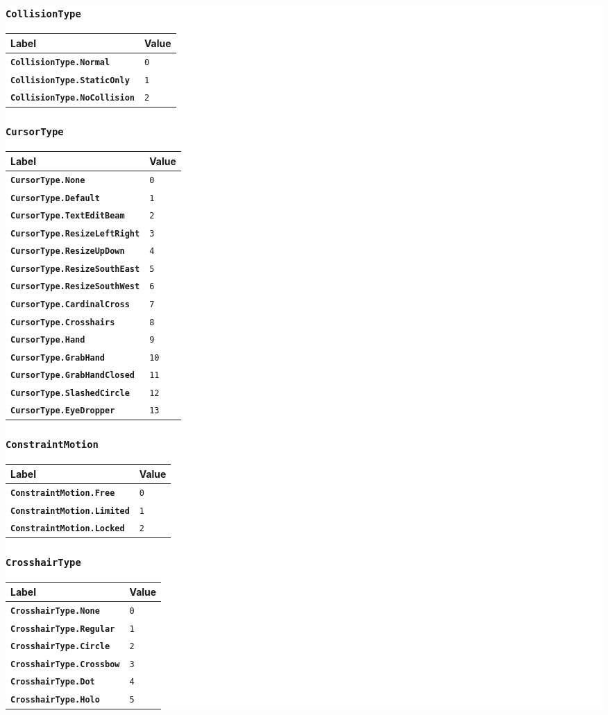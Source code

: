 ### `CollisionType`

| Label | Value |
| :--- | :--- |
| **`CollisionType.Normal`** | `0` |
| **`CollisionType.StaticOnly`** | `1` |
| **`CollisionType.NoCollision`** | `2` |

### `CursorType`

| Label | Value |
| :--- | :--- |
| **`CursorType.None`** | `0` |
| **`CursorType.Default`** | `1` |
| **`CursorType.TextEditBeam`** | `2` |
| **`CursorType.ResizeLeftRight`** | `3` |
| **`CursorType.ResizeUpDown`** | `4` |
| **`CursorType.ResizeSouthEast`** | `5` |
| **`CursorType.ResizeSouthWest`** | `6` |
| **`CursorType.CardinalCross`** | `7` |
| **`CursorType.Crosshairs`** | `8` |
| **`CursorType.Hand`** | `9` |
| **`CursorType.GrabHand`** | `10` |
| **`CursorType.GrabHandClosed`** | `11` |
| **`CursorType.SlashedCircle`** | `12` |
| **`CursorType.EyeDropper`** | `13` |

### `ConstraintMotion`

| Label | Value |
| :--- | :--- |
| **`ConstraintMotion.Free`** | `0` |
| **`ConstraintMotion.Limited`** | `1` |
| **`ConstraintMotion.Locked`** | `2` |

### `CrosshairType`

| Label | Value |
| :--- | :--- |
| **`CrosshairType.None`** | `0` |
| **`CrosshairType.Regular`** | `1` |
| **`CrosshairType.Circle`** | `2` |
| **`CrosshairType.Crossbow`** | `3` |
| **`CrosshairType.Dot`** | `4` |
| **`CrosshairType.Holo`** | `5` |